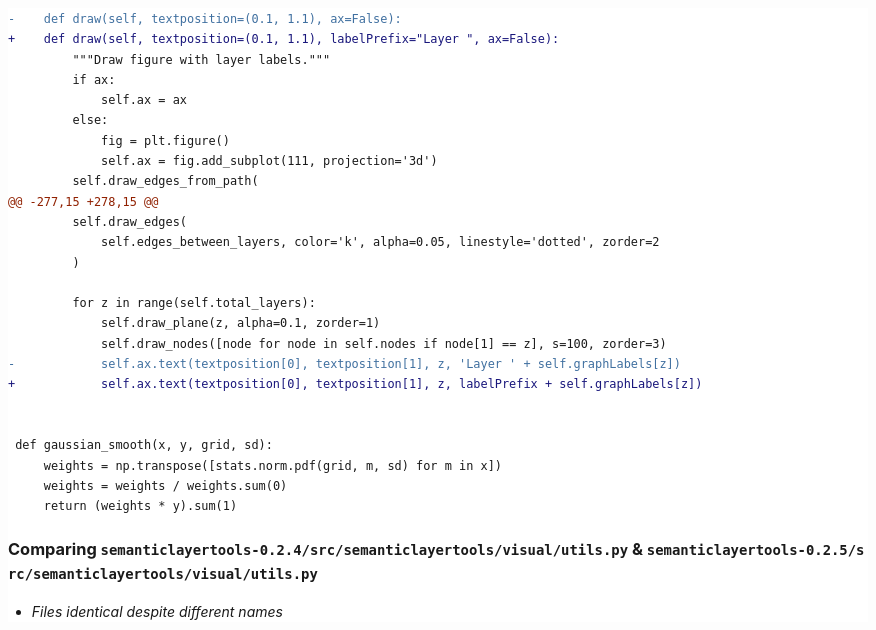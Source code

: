 ```diff
-    def draw(self, textposition=(0.1, 1.1), ax=False):
+    def draw(self, textposition=(0.1, 1.1), labelPrefix="Layer ", ax=False):
         """Draw figure with layer labels."""
         if ax:
             self.ax = ax
         else:
             fig = plt.figure()
             self.ax = fig.add_subplot(111, projection='3d')
         self.draw_edges_from_path(
@@ -277,15 +278,15 @@
         self.draw_edges(
             self.edges_between_layers, color='k', alpha=0.05, linestyle='dotted', zorder=2
         )
 
         for z in range(self.total_layers):
             self.draw_plane(z, alpha=0.1, zorder=1)
             self.draw_nodes([node for node in self.nodes if node[1] == z], s=100, zorder=3)
-            self.ax.text(textposition[0], textposition[1], z, 'Layer ' + self.graphLabels[z])
+            self.ax.text(textposition[0], textposition[1], z, labelPrefix + self.graphLabels[z])
 
 
 def gaussian_smooth(x, y, grid, sd):
     weights = np.transpose([stats.norm.pdf(grid, m, sd) for m in x])
     weights = weights / weights.sum(0)
     return (weights * y).sum(1)
```

### Comparing `semanticlayertools-0.2.4/src/semanticlayertools/visual/utils.py` & `semanticlayertools-0.2.5/src/semanticlayertools/visual/utils.py`

 * *Files identical despite different names*

